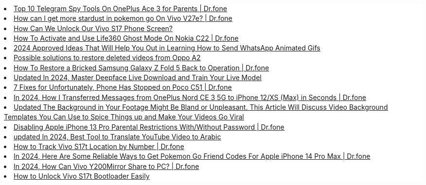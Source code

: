 <li><a href="https://android-location-track.techidaily.com/top-10-telegram-spy-tools-on-oneplus-ace-3-for-parents-drfone-by-drfone-virtual-android/"><u>Top 10 Telegram Spy Tools On OnePlus Ace 3 for Parents | Dr.fone</u></a></li>
<li><a href="https://change-location.techidaily.com/how-can-i-get-more-stardust-in-pokemon-go-on-vivo-v27e-drfone-by-drfone-virtual-android/"><u>How can I get more stardust in pokemon go On Vivo V27e? | Dr.fone</u></a></li>
<li><a href="https://android-unlock.techidaily.com/how-can-we-unlock-our-vivo-s17-phone-screen-by-drfone-android/"><u>How Can We Unlock Our Vivo S17 Phone Screen?</u></a></li>
<li><a href="https://location-social.techidaily.com/how-to-activate-and-use-life360-ghost-mode-on-nokia-c22-drfone-by-drfone-virtual-android/"><u>How To Activate and Use Life360 Ghost Mode On Nokia C22 | Dr.fone</u></a></li>
<li><a href="https://animation-videos.techidaily.com/2024-approved-ideas-that-will-help-you-out-in-learning-how-to-send-whatsapp-animated-gifs/"><u>2024 Approved Ideas That Will Help You Out in Learning How to Send WhatsApp Animated Gifs</u></a></li>
<li><a href="https://review-topics.techidaily.com/possible-solutions-to-restore-deleted-videos-from-oppo-a2-by-fonelab-android-recover-video/"><u>Possible solutions to restore deleted videos from Oppo A2</u></a></li>
<li><a href="https://fix-guide.techidaily.com/how-to-restore-a-bricked-samsung-galaxy-z-fold-5-back-to-operation-drfone-by-drfone-fix-android-problems-fix-android-problems/"><u>How To Restore a Bricked Samsung Galaxy Z Fold 5 Back to Operation | Dr.fone</u></a></li>
<li><a href="https://ai-voice-clone.techidaily.com/updated-in-2024-master-deepface-live-download-and-train-your-live-model/"><u>Updated In 2024, Master Deepface Live Download and Train Your Live Model</u></a></li>
<li><a href="https://howto.techidaily.com/7-fixes-for-unfortunately-phone-has-stopped-on-poco-c51-drfone-by-drfone-fix-android-problems-fix-android-problems/"><u>7 Fixes for Unfortunately, Phone Has Stopped on Poco C51 | Dr.fone</u></a></li>
<li><a href="https://android-transfer.techidaily.com/in-2024-how-i-transferred-messages-from-oneplus-nord-ce-3-5g-to-iphone-12xs-max-in-seconds-drfone-by-drfone-transfer-from-android-transfer-from-android/"><u>In 2024, How I Transferred Messages from OnePlus Nord CE 3 5G to iPhone 12/XS (Max) in Seconds | Dr.fone</u></a></li>
<li><a href="https://ai-editing-video.techidaily.com/updated-the-background-in-your-footage-might-be-bland-or-unpleasant-this-article-will-discuss-video-background-templates-you-can-use-to-spice-things-up-and-/"><u>Updated The Background in Your Footage Might Be Bland or Unpleasant. This Article Will Discuss Video Background Templates You Can Use to Spice Things up and Make Your Videos Go Viral</u></a></li>
<li><a href="https://iphone-unlock.techidaily.com/disabling-apple-iphone-13-pro-parental-restrictions-withwithout-password-drfone-by-drfone-ios/"><u>Disabling Apple iPhone 13 Pro Parental Restrictions With/Without Password | Dr.fone</u></a></li>
<li><a href="https://ai-video.techidaily.com/updated-in-2024-best-tool-to-translate-youtube-video-to-arabic/"><u>updated In 2024, Best Tool to Translate YouTube Video to Arabic</u></a></li>
<li><a href="https://android-location-track.techidaily.com/how-to-track-vivo-s17t-location-by-number-drfone-by-drfone-virtual-android/"><u>How to Track Vivo S17t Location by Number | Dr.fone</u></a></li>
<li><a href="https://ios-pokemon-go.techidaily.com/in-2024-here-are-some-reliable-ways-to-get-pokemon-go-friend-codes-for-apple-iphone-14-pro-max-drfone-by-drfone-virtual-ios/"><u>In 2024, Here Are Some Reliable Ways to Get Pokemon Go Friend Codes For Apple iPhone 14 Pro Max | Dr.fone</u></a></li>
<li><a href="https://screen-mirror.techidaily.com/in-2024-how-can-vivo-y200mirror-share-to-pc-drfone-by-drfone-android/"><u>In 2024, How Can Vivo Y200Mirror Share to PC? | Dr.fone</u></a></li>
<li><a href="https://android-unlock.techidaily.com/how-to-unlock-vivo-s17t-bootloader-easily-by-drfone-android/"><u>How to Unlock Vivo S17t Bootloader Easily</u></a></li>
</ul></div>


